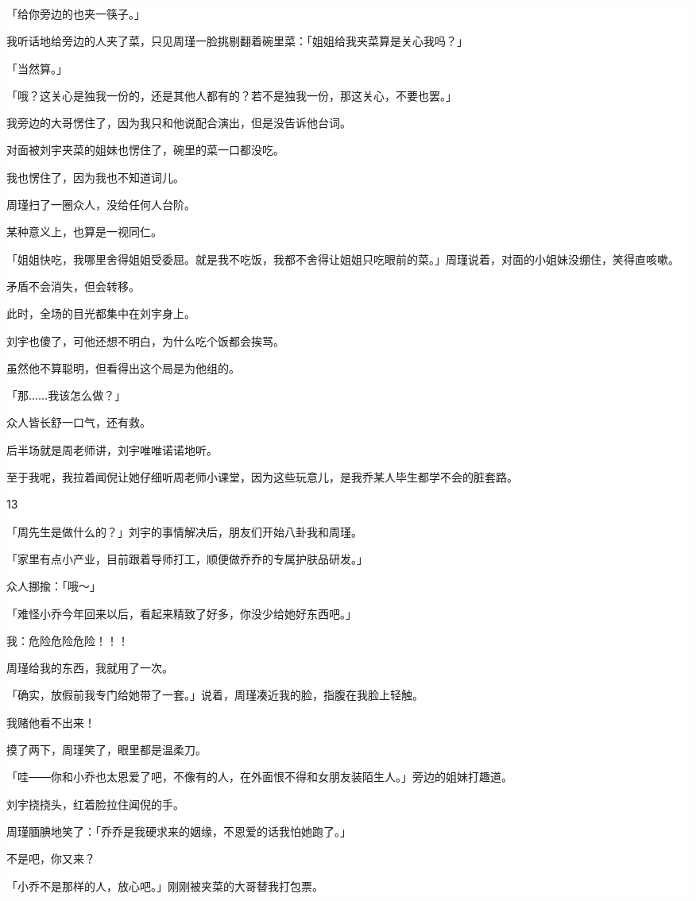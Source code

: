 「给你旁边的也夹一筷子。」

我听话地给旁边的人夹了菜，只见周瑾一脸挑剔翻着碗里菜：「姐姐给我夹菜算是关心我吗？」

「当然算。」

「哦？这关心是独我一份的，还是其他人都有的？若不是独我一份，那这关心，不要也罢。」

我旁边的大哥愣住了，因为我只和他说配合演出，但是没告诉他台词。

对面被刘宇夹菜的姐妹也愣住了，碗里的菜一口都没吃。

我也愣住了，因为我也不知道词儿。

周瑾扫了一圈众人，没给任何人台阶。

某种意义上，也算是一视同仁。

「姐姐快吃，我哪里舍得姐姐受委屈。就是我不吃饭，我都不舍得让姐姐只吃眼前的菜。」周瑾说着，对面的小姐妹没绷住，笑得直咳嗽。

矛盾不会消失，但会转移。

此时，全场的目光都集中在刘宇身上。

刘宇也傻了，可他还想不明白，为什么吃个饭都会挨骂。

虽然他不算聪明，但看得出这个局是为他组的。

「那……我该怎么做？」

众人皆长舒一口气，还有救。

后半场就是周老师讲，刘宇唯唯诺诺地听。

至于我呢，我拉着闻倪让她仔细听周老师小课堂，因为这些玩意儿，是我乔某人毕生都学不会的脏套路。

13

「周先生是做什么的？」刘宇的事情解决后，朋友们开始八卦我和周瑾。

「家里有点小产业，目前跟着导师打工，顺便做乔乔的专属护肤品研发。」

众人挪揄：「哦～」

「难怪小乔今年回来以后，看起来精致了好多，你没少给她好东西吧。」

我：危险危险危险！！！

周瑾给我的东西，我就用了一次。

「确实，放假前我专门给她带了一套。」说着，周瑾凑近我的脸，指腹在我脸上轻触。

我赌他看不出来！

摸了两下，周瑾笑了，眼里都是温柔刀。

「哇——你和小乔也太恩爱了吧，不像有的人，在外面恨不得和女朋友装陌生人。」旁边的姐妹打趣道。

刘宇挠挠头，红着脸拉住闻倪的手。

周瑾腼腆地笑了：「乔乔是我硬求来的姻缘，不恩爱的话我怕她跑了。」

不是吧，你又来？

「小乔不是那样的人，放心吧。」刚刚被夹菜的大哥替我打包票。
